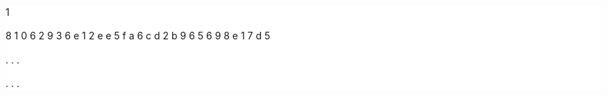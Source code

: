  
 
 
 
 
 
 
 
1
 
 
8
1
0
6
2
9
3
6
e
1
2
e
e
5
f
a
6
c
d
2
b
9
6
5
6
9
8
e
1
7
d
5
 
 
 

.
.
.
 
 
 
 
 
 
 
 
 
 
 
.
.
.
 